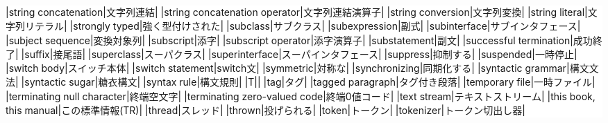 |string concatenation|文字列連結|
|string concatenation operator|文字列連結演算子|
|string conversion|文字列変換|
|string literal|文字列リテラル|
|strongly typed|強く型付けされた|
|subclass|サブクラス|
|subexpression|副式|
|subinterface|サブインタフェース|
|subject sequence|変換対象列|
|subscript|添字|
|subscript operator|添字演算子|
|substatement|副文|
|successful termination|成功終了|
|suffix|接尾語|
|superclass|スーパクラス|
|superinterface|スーパインタフェース|
|suppress|抑制する|
|suspended|一時停止|
|switch body|スイッチ本体|
|switch statement|switch文|
|symmetric|対称な|
|synchronizing|同期化する|
|syntactic grammar|構文文法|
|syntactic sugar|糖衣構文|
|syntax rule|構文規則|
|T||
|tag|タグ|
|tagged paragraph|タグ付き段落|
|temporary file|一時ファイル|
|terminating null character|終端空文字|
|terminating zero-valued code|終端0値コード|
|text stream|テキストストリーム|
|this book, this manual|この標準情報(TR)|
|thread|スレッド|
|thrown|投げられる|
|token|トークン|
|tokenizer|トークン切出し器|